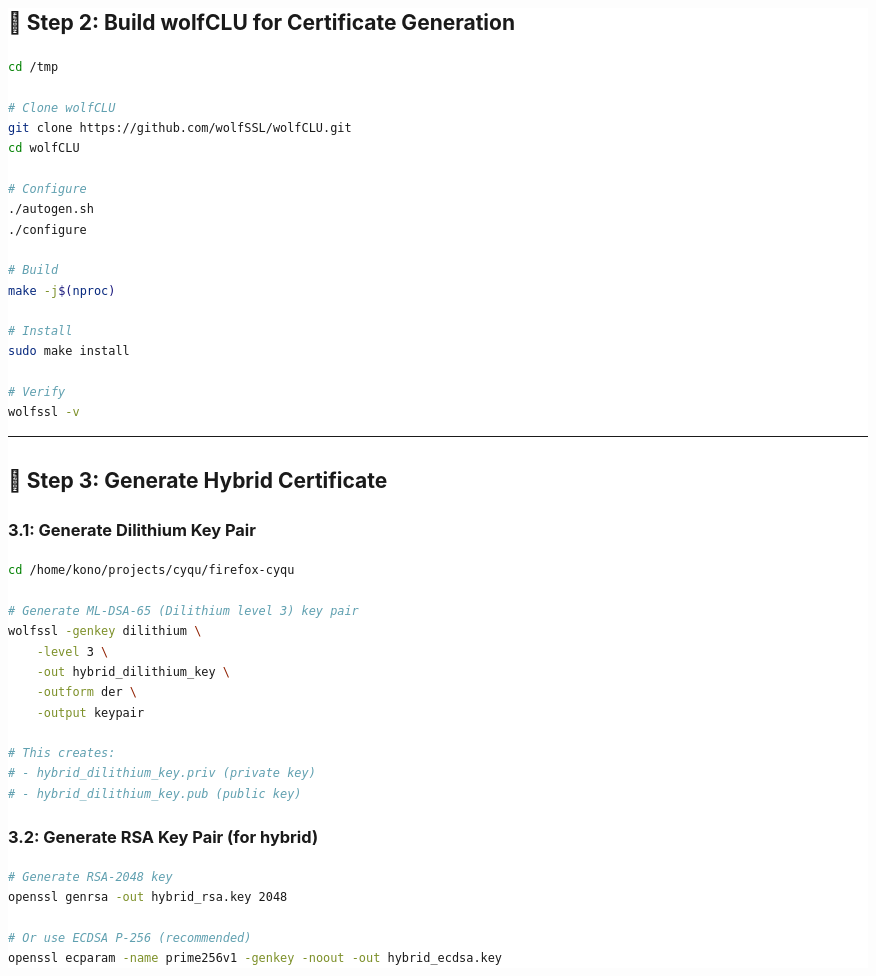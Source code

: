 
## 🔐 Step 2: Build wolfCLU for Certificate Generation

```bash
cd /tmp

# Clone wolfCLU
git clone https://github.com/wolfSSL/wolfCLU.git
cd wolfCLU

# Configure
./autogen.sh
./configure

# Build
make -j$(nproc)

# Install
sudo make install

# Verify
wolfssl -v
```

---

## 🎯 Step 3: Generate Hybrid Certificate

### 3.1: Generate Dilithium Key Pair

```bash
cd /home/kono/projects/cyqu/firefox-cyqu

# Generate ML-DSA-65 (Dilithium level 3) key pair
wolfssl -genkey dilithium \
    -level 3 \
    -out hybrid_dilithium_key \
    -outform der \
    -output keypair

# This creates:
# - hybrid_dilithium_key.priv (private key)
# - hybrid_dilithium_key.pub (public key)
```

### 3.2: Generate RSA Key Pair (for hybrid)

```bash
# Generate RSA-2048 key
openssl genrsa -out hybrid_rsa.key 2048

# Or use ECDSA P-256 (recommended)
openssl ecparam -name prime256v1 -genkey -noout -out hybrid_ecdsa.key
```
